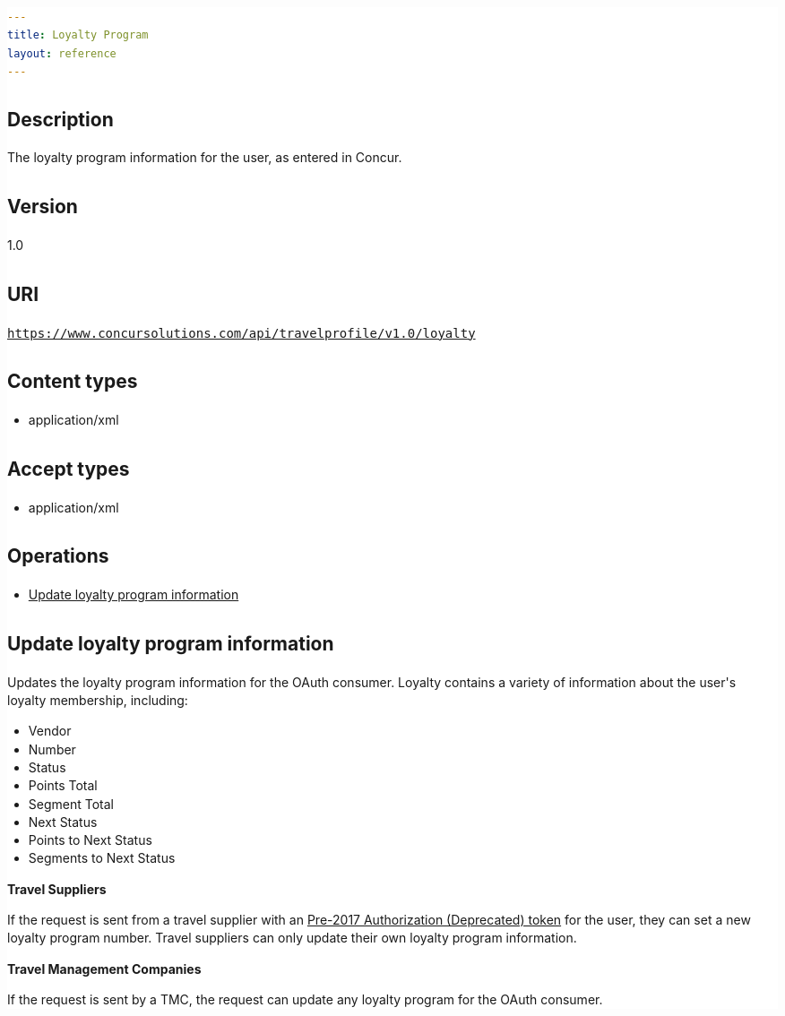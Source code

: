 ```yaml
---
title: Loyalty Program
layout: reference
---
```




## Description
The loyalty program information for the user, as entered in Concur.

## Version
1.0

## URI
<samp>https://www.concursolutions.com/api/travelprofile/v1.0/loyalty</samp>

## Content types
* application/xml

## Accept types
* application/xml

## Operations
* [Update loyalty program information](#a1)

## <a name="a1">Update loyalty program information</a>
Updates the loyalty program information for the OAuth consumer. Loyalty contains a variety of information about the user's loyalty membership, including:

* Vendor
* Number
* Status
* Points Total
* Segment Total
* Next Status
* Points to Next Status
* Segments to Next Status

**Travel Suppliers**

If the request is sent from a travel supplier with an [Pre-2017 Authorization (Deprecated) token](/api-reference/authentication/authorization-pre-2017.html#access-tokens) for the user, they can set a new loyalty program number. Travel suppliers can only update their own loyalty program information.

**Travel Management Companies**

If the request is sent by a TMC, the request can update any loyalty program for the OAuth consumer.
